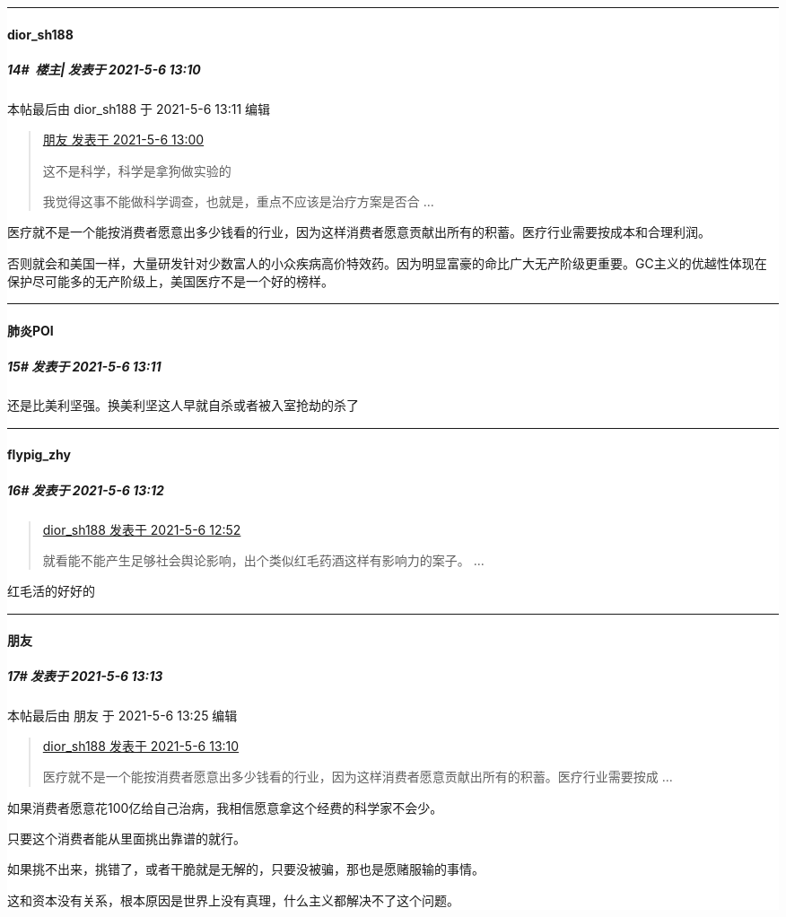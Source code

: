 
*****

####  dior_sh188  
##### 14#         楼主| 发表于 2021-5-6 13:10


 本帖最后由 dior_sh188 于 2021-5-6 13:11 编辑 
<blockquote><a href="httphttps://bbs.saraba1st.com/2b/forum.php?mod=redirect&amp;goto=findpost&amp;pid=51158092&amp;ptid=2002602" target="_blank">朋友 发表于 2021-5-6 13:00</a>

这不是科学，科学是拿狗做实验的 

我觉得这事不能做科学调查，也就是，重点不应该是治疗方案是否合 ...</blockquote>
医疗就不是一个能按消费者愿意出多少钱看的行业，因为这样消费者愿意贡献出所有的积蓄。医疗行业需要按成本和合理利润。


否则就会和美国一样，大量研发针对少数富人的小众疾病高价特效药。因为明显富豪的命比广大无产阶级更重要。GC主义的优越性体现在保护尽可能多的无产阶级上，美国医疗不是一个好的榜样。


*****

####  肺炎POI  
##### 15#       发表于 2021-5-6 13:11


还是比美利坚强。换美利坚这人早就自杀或者被入室抢劫的杀了


*****

####  flypig_zhy  
##### 16#       发表于 2021-5-6 13:12


<blockquote><a href="httphttps://bbs.saraba1st.com/2b/forum.php?mod=redirect&amp;goto=findpost&amp;pid=51158017&amp;ptid=2002602" target="_blank">dior_sh188 发表于 2021-5-6 12:52</a>

就看能不能产生足够社会舆论影响，出个类似红毛药酒这样有影响力的案子。 ...</blockquote>
红毛活的好好的


*****

####  朋友  
##### 17#       发表于 2021-5-6 13:13


 本帖最后由 朋友 于 2021-5-6 13:25 编辑 
<blockquote><a href="httphttps://bbs.saraba1st.com/2b/forum.php?mod=redirect&amp;goto=findpost&amp;pid=51158185&amp;ptid=2002602" target="_blank">dior_sh188 发表于 2021-5-6 13:10</a>

医疗就不是一个能按消费者愿意出多少钱看的行业，因为这样消费者愿意贡献出所有的积蓄。医疗行业需要按成 ...</blockquote>
如果消费者愿意花100亿给自己治病，我相信愿意拿这个经费的科学家不会少。

只要这个消费者能从里面挑出靠谱的就行。

如果挑不出来，挑错了，或者干脆就是无解的，只要没被骗，那也是愿赌服输的事情。

这和资本没有关系，根本原因是世界上没有真理，什么主义都解决不了这个问题。
